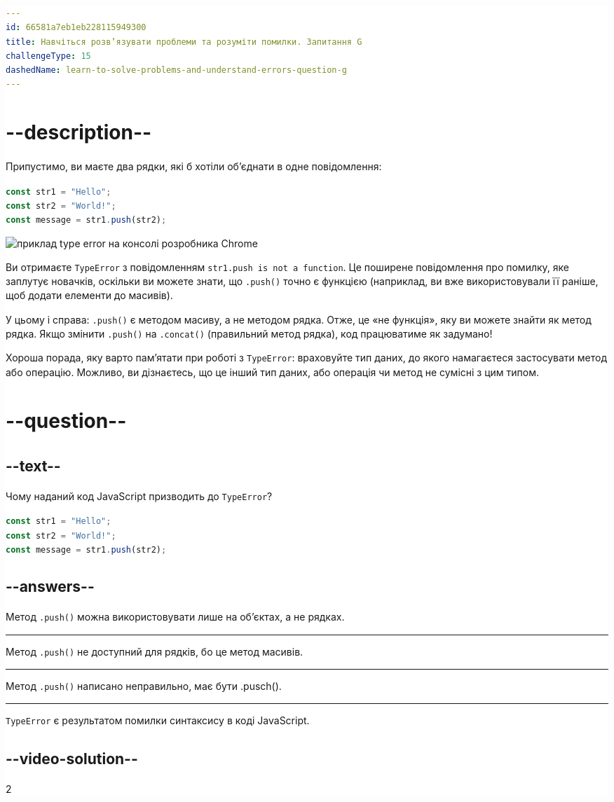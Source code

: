```yaml
---
id: 66581a7eb1eb228115949300
title: Навчіться розв’язувати проблеми та розуміти помилки. Запитання G
challengeType: 15
dashedName: learn-to-solve-problems-and-understand-errors-question-g
---
```


# --description--

Припустимо, ви маєте два рядки, які б хотіли об’єднати в одне повідомлення:

```js
const str1 = "Hello";
const str2 = "World!";
const message = str1.push(str2);
```

<img src="https://cdn.statically.io/gh/TheOdinProject/curriculum/4ed59981b4ce2c60b5b83bf7415d3127b61821f5/foundations/javascript_basics/understanding_errors/imgs/03.png" style="width:100%" alt="приклад type error на консолі розробника Chrome" />

Ви отримаєте `TypeError` з повідомленням `str1.push is not a function`. Це поширене повідомлення про помилку, яке заплутує новачків, оскільки ви можете знати, що `.push()` точно є функцією (наприклад, ви вже використовували її раніше, щоб додати елементи до масивів).

У цьому і справа: `.push()` є методом масиву, а не методом рядка. Отже, це «не функція», яку ви можете знайти як метод рядка. Якщо змінити `.push()` на `.concat()` (правильний метод рядка), код працюватиме як задумано!

Хороша порада, яку варто пам’ятати при роботі з `TypeError`: враховуйте тип даних, до якого намагаєтеся застосувати метод або операцію. Можливо, ви дізнаєтесь, що це інший тип даних, або операція чи метод не сумісні з цим типом.

# --question--

## --text--

Чому наданий код JavaScript призводить до `TypeError`?

```js
const str1 = "Hello";
const str2 = "World!";
const message = str1.push(str2);
```

## --answers--

Метод `.push()` можна використовувати лише на об’єктах, а не рядках.

---

Метод `.push()` не доступний для рядків, бо це метод масивів.

---

Метод `.push()` написано неправильно, має бути .pusch().

---

`TypeError` є результатом помилки синтаксису в коді JavaScript.

## --video-solution--

2
